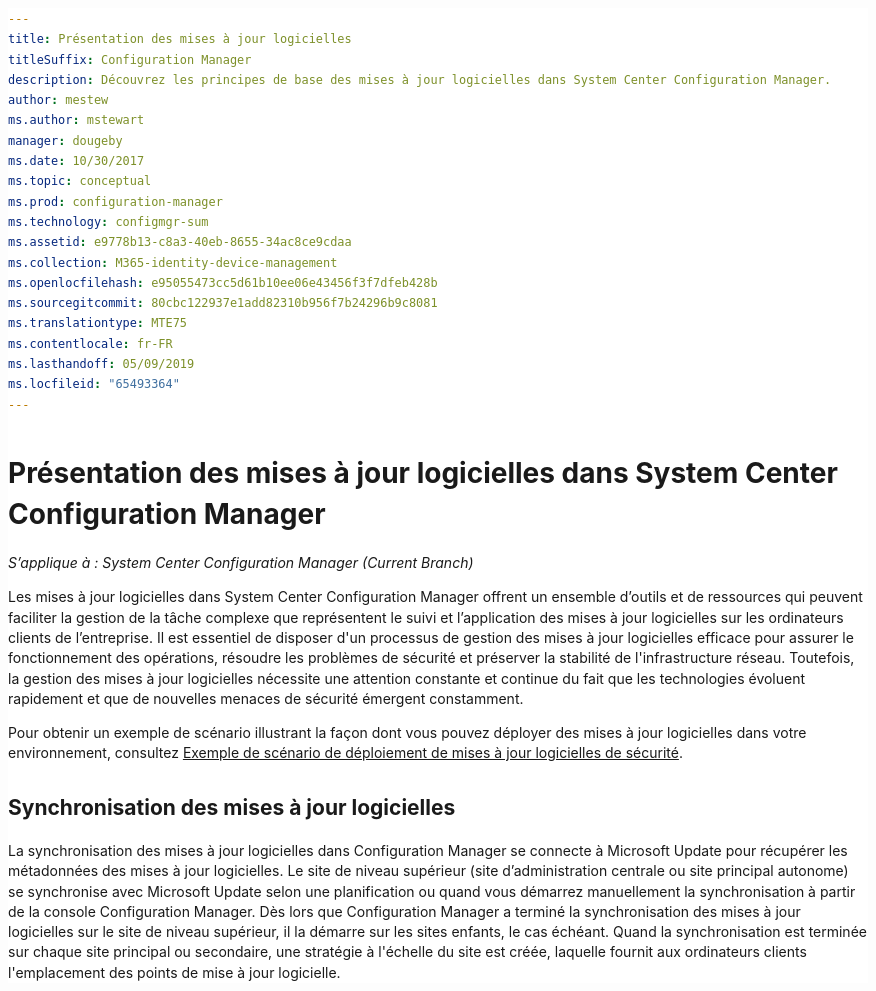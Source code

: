 ```yaml
---
title: Présentation des mises à jour logicielles
titleSuffix: Configuration Manager
description: Découvrez les principes de base des mises à jour logicielles dans System Center Configuration Manager.
author: mestew
ms.author: mstewart
manager: dougeby
ms.date: 10/30/2017
ms.topic: conceptual
ms.prod: configuration-manager
ms.technology: configmgr-sum
ms.assetid: e9778b13-c8a3-40eb-8655-34ac8ce9cdaa
ms.collection: M365-identity-device-management
ms.openlocfilehash: e95055473cc5d61b10ee06e43456f3f7dfeb428b
ms.sourcegitcommit: 80cbc122937e1add82310b956f7b24296b9c8081
ms.translationtype: MTE75
ms.contentlocale: fr-FR
ms.lasthandoff: 05/09/2019
ms.locfileid: "65493364"
---
```

# <a name="introduction-to-software-updates-in-system-center-configuration-manager"></a>Présentation des mises à jour logicielles dans System Center Configuration Manager

*S’applique à : System Center Configuration Manager (Current Branch)*

Les mises à jour logicielles dans System Center Configuration Manager offrent un ensemble d’outils et de ressources qui peuvent faciliter la gestion de la tâche complexe que représentent le suivi et l’application des mises à jour logicielles sur les ordinateurs clients de l’entreprise. Il est essentiel de disposer d'un processus de gestion des mises à jour logicielles efficace pour assurer le fonctionnement des opérations, résoudre les problèmes de sécurité et préserver la stabilité de l'infrastructure réseau. Toutefois, la gestion des mises à jour logicielles nécessite une attention constante et continue du fait que les technologies évoluent rapidement et que de nouvelles menaces de sécurité émergent constamment.  

Pour obtenir un exemple de scénario illustrant la façon dont vous pouvez déployer des mises à jour logicielles dans votre environnement, consultez [Exemple de scénario de déploiement de mises à jour logicielles de sécurité](../deploy-use/example-scenario-deploy-monitor-monthly-security-updates.md).  

##  <a name="BKMK_Synchronization"></a> Synchronisation des mises à jour logicielles  
 La synchronisation des mises à jour logicielles dans Configuration Manager se connecte à Microsoft Update pour récupérer les métadonnées des mises à jour logicielles. Le site de niveau supérieur (site d’administration centrale ou site principal autonome) se synchronise avec Microsoft Update selon une planification ou quand vous démarrez manuellement la synchronisation à partir de la console Configuration Manager. Dès lors que Configuration Manager a terminé la synchronisation des mises à jour logicielles sur le site de niveau supérieur, il la démarre sur les sites enfants, le cas échéant. Quand la synchronisation est terminée sur chaque site principal ou secondaire, une stratégie à l'échelle du site est créée, laquelle fournit aux ordinateurs clients l'emplacement des points de mise à jour logicielle.  
